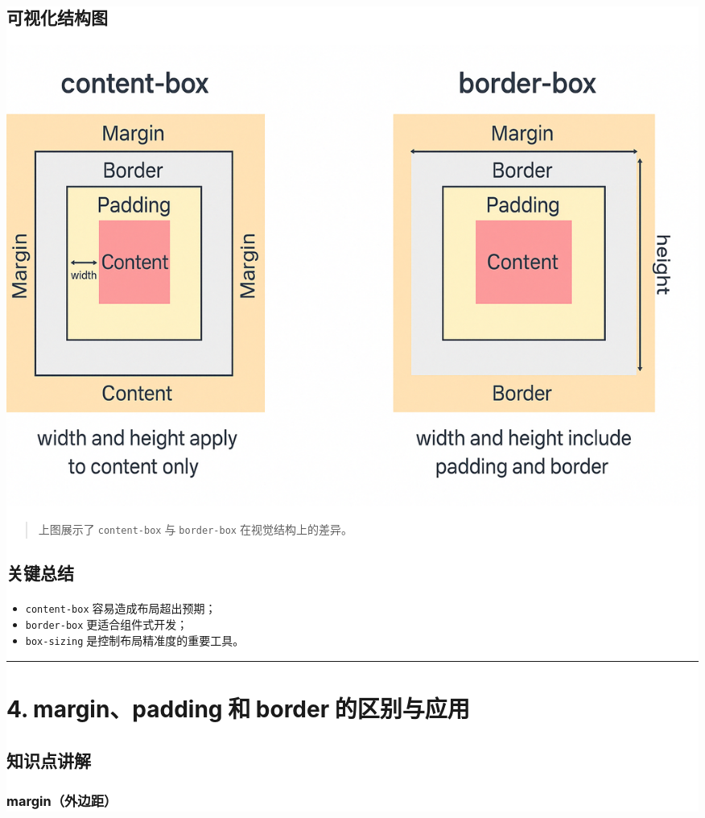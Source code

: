 ## 可视化结构图

![box-sizing 示例图](_media/../../../_media/collection/CSS/css2.png)

> 上图展示了 `content-box` 与 `border-box` 在视觉结构上的差异。

## 关键总结

- `content-box` 容易造成布局超出预期；
- `border-box` 更适合组件式开发；
- `box-sizing` 是控制布局精准度的重要工具。

---

# 4. margin、padding 和 border 的区别与应用

## 知识点讲解

### margin（外边距）
